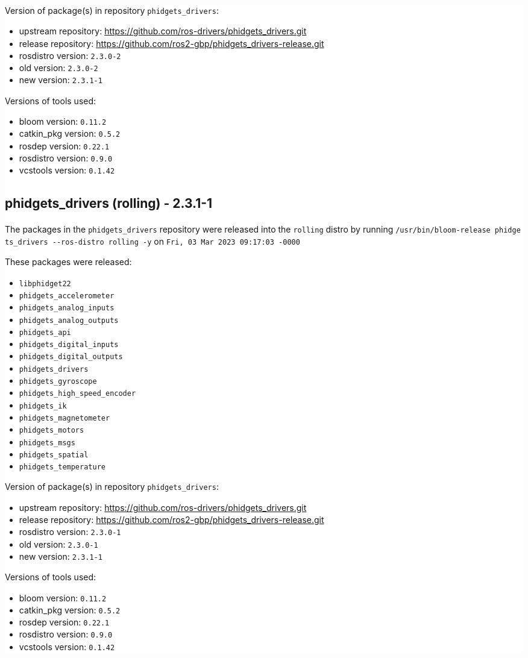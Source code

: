 Version of package(s) in repository `phidgets_drivers`:

- upstream repository: https://github.com/ros-drivers/phidgets_drivers.git
- release repository: https://github.com/ros2-gbp/phidgets_drivers-release.git
- rosdistro version: `2.3.0-2`
- old version: `2.3.0-2`
- new version: `2.3.1-1`

Versions of tools used:

- bloom version: `0.11.2`
- catkin_pkg version: `0.5.2`
- rosdep version: `0.22.1`
- rosdistro version: `0.9.0`
- vcstools version: `0.1.42`


## phidgets_drivers (rolling) - 2.3.1-1

The packages in the `phidgets_drivers` repository were released into the `rolling` distro by running `/usr/bin/bloom-release phidgets_drivers --ros-distro rolling -y` on `Fri, 03 Mar 2023 09:17:03 -0000`

These packages were released:
- `libphidget22`
- `phidgets_accelerometer`
- `phidgets_analog_inputs`
- `phidgets_analog_outputs`
- `phidgets_api`
- `phidgets_digital_inputs`
- `phidgets_digital_outputs`
- `phidgets_drivers`
- `phidgets_gyroscope`
- `phidgets_high_speed_encoder`
- `phidgets_ik`
- `phidgets_magnetometer`
- `phidgets_motors`
- `phidgets_msgs`
- `phidgets_spatial`
- `phidgets_temperature`

Version of package(s) in repository `phidgets_drivers`:

- upstream repository: https://github.com/ros-drivers/phidgets_drivers.git
- release repository: https://github.com/ros2-gbp/phidgets_drivers-release.git
- rosdistro version: `2.3.0-1`
- old version: `2.3.0-1`
- new version: `2.3.1-1`

Versions of tools used:

- bloom version: `0.11.2`
- catkin_pkg version: `0.5.2`
- rosdep version: `0.22.1`
- rosdistro version: `0.9.0`
- vcstools version: `0.1.42`
